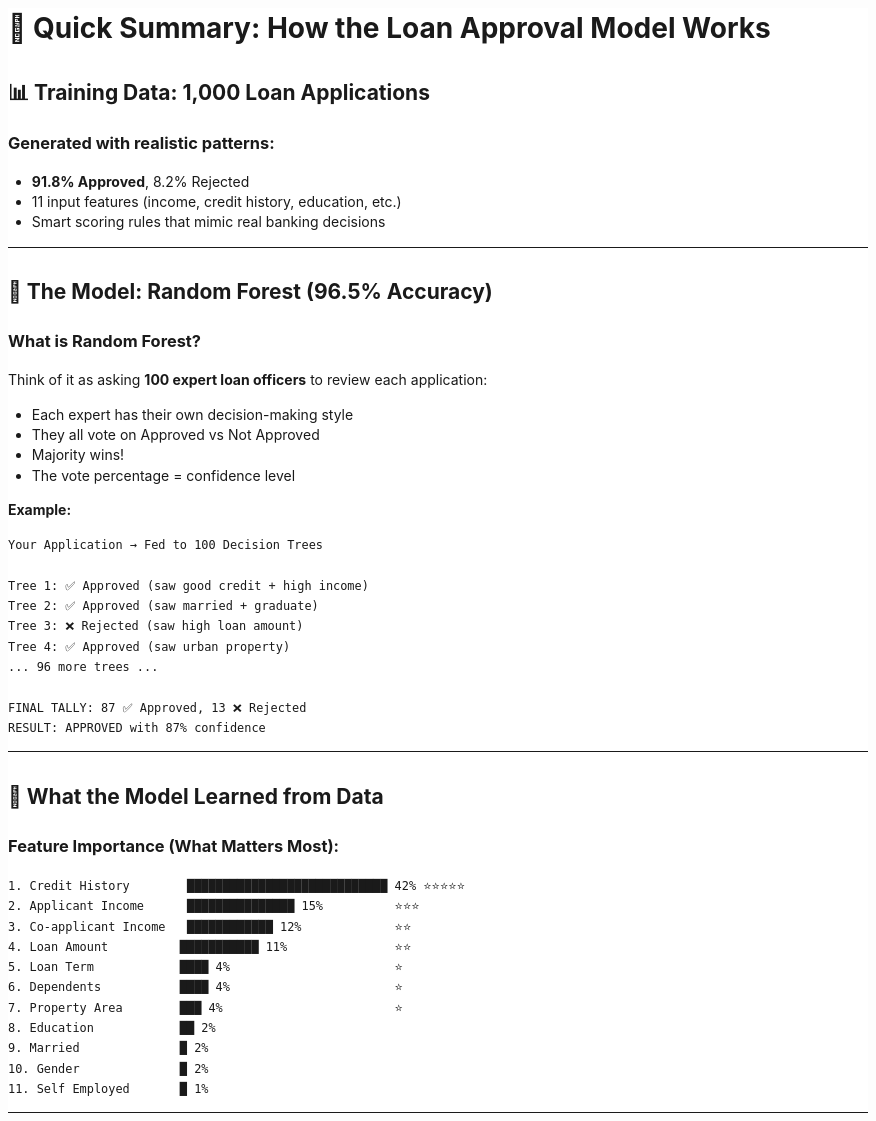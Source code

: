 # 🎯 Quick Summary: How the Loan Approval Model Works

## 📊 **Training Data: 1,000 Loan Applications**

### Generated with realistic patterns:
- **91.8% Approved**, 8.2% Rejected
- 11 input features (income, credit history, education, etc.)
- Smart scoring rules that mimic real banking decisions

---

## 🧠 **The Model: Random Forest (96.5% Accuracy)**

### What is Random Forest?
Think of it as asking **100 expert loan officers** to review each application:
- Each expert has their own decision-making style
- They all vote on Approved vs Not Approved
- Majority wins!
- The vote percentage = confidence level

**Example:**
```
Your Application → Fed to 100 Decision Trees
  
Tree 1: ✅ Approved (saw good credit + high income)
Tree 2: ✅ Approved (saw married + graduate)
Tree 3: ❌ Rejected (saw high loan amount)
Tree 4: ✅ Approved (saw urban property)
... 96 more trees ...

FINAL TALLY: 87 ✅ Approved, 13 ❌ Rejected
RESULT: APPROVED with 87% confidence
```

---

## 🎯 **What the Model Learned from Data**

### Feature Importance (What Matters Most):

```
1. Credit History        ████████████████████████████ 42% ⭐⭐⭐⭐⭐
2. Applicant Income      ███████████████ 15%          ⭐⭐⭐
3. Co-applicant Income   ████████████ 12%             ⭐⭐
4. Loan Amount          ███████████ 11%               ⭐⭐
5. Loan Term            ████ 4%                       ⭐
6. Dependents           ████ 4%                       ⭐
7. Property Area        ███ 4%                        ⭐
8. Education            ██ 2%                         
9. Married              █ 2%                          
10. Gender              █ 2%                          
11. Self Employed       █ 1%                          
```

---